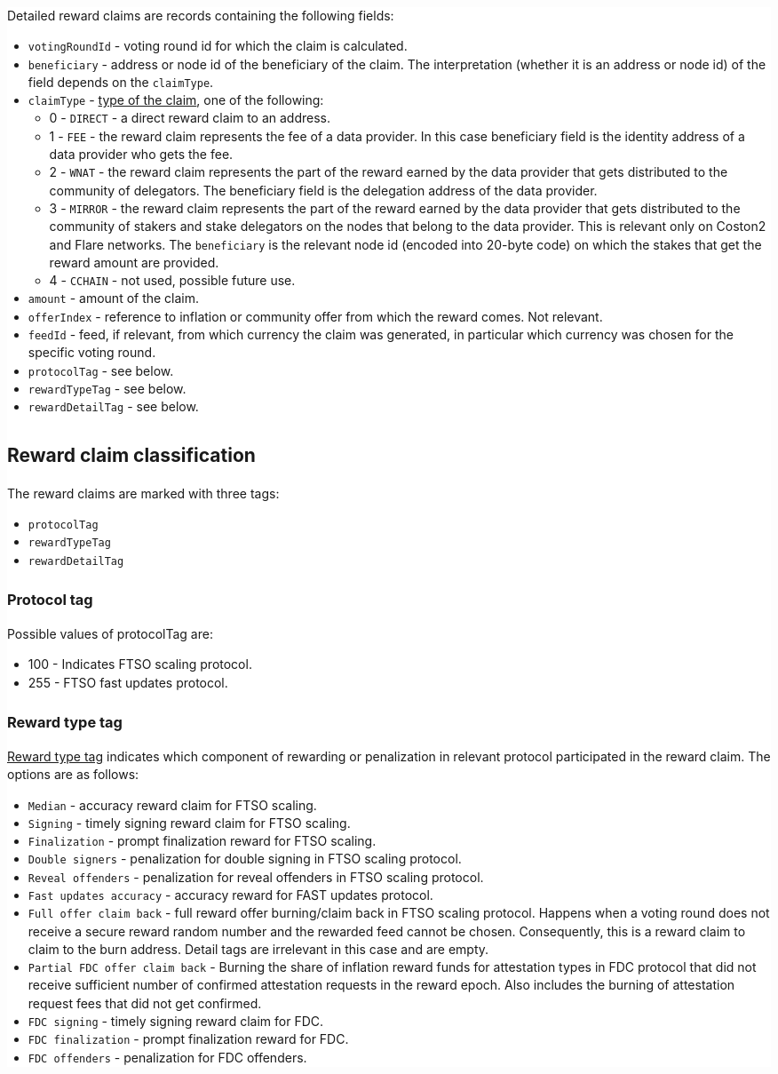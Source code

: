 Detailed reward claims are records containing the following fields:
- `votingRoundId` - voting round id for which the claim is calculated.
- `beneficiary` - address or node id of the beneficiary of the claim. The interpretation (whether it is an address or node id) of the field depends on the `claimType`.
- `claimType` - [type of the claim](../../libs/fsp-rewards/src/utils/RewardClaim.ts), one of the following:
  - 0 - `DIRECT` - a direct reward claim to an address.
  - 1 - `FEE` - the reward claim represents the fee of a data provider. In this case beneficiary field is the identity address of a data provider who gets the fee.
  - 2 - `WNAT` - the reward claim represents the part of the reward earned by the data provider that gets distributed to the community of delegators. The beneficiary field is the delegation address of the data provider.
  - 3 - `MIRROR` - the reward claim represents the part of the reward earned by the data provider that gets distributed to the community of stakers and stake delegators on the nodes that belong to the data provider. This is relevant only on Coston2 and Flare networks. The `beneficiary` is the relevant node id (encoded into 20-byte code) on which the stakes that get the reward amount are provided.
  - 4 - `CCHAIN` - not used, possible future use.
- `amount` - amount of the claim.
- `offerIndex` - reference to inflation or community offer from which the reward comes. Not relevant.
- `feedId` - feed, if relevant, from which currency the claim was generated, in particular which currency was chosen for the specific voting round.
- `protocolTag` - see below.
- `rewardTypeTag` - see below.
- `rewardDetailTag` - see below.

## Reward claim classification

The reward claims are marked with three tags:
- `protocolTag`
- `rewardTypeTag`
- `rewardDetailTag` 

### Protocol tag

Possible values of protocolTag are:
- 100 - Indicates FTSO scaling protocol.
- 255 - FTSO fast updates protocol.

### Reward type tag

[Reward type tag](../../libs/fsp-rewards/src/reward-calculation/RewardTypePrefix.ts) indicates which component of rewarding or penalization in relevant protocol participated in the reward claim. The options are as follows:
- `Median` - accuracy reward claim for FTSO scaling.
- `Signing` - timely signing reward claim for FTSO scaling.
- `Finalization` - prompt finalization reward for FTSO scaling.
- `Double signers` - penalization for double signing in FTSO scaling protocol.
- `Reveal offenders` - penalization for reveal offenders in FTSO scaling protocol.
- `Fast updates accuracy` - accuracy reward for FAST updates protocol.
- `Full offer claim back` - full reward offer burning/claim back in FTSO scaling protocol. Happens when a voting round does not receive a secure reward random number and the rewarded feed cannot be chosen. Consequently, this is a reward claim to claim to the burn address. Detail tags are irrelevant in this case and are empty.
- `Partial FDC offer claim back` - Burning the share of inflation reward funds for attestation types in FDC protocol that did not receive sufficient number of confirmed attestation requests in the reward epoch. Also includes the burning of attestation request fees that did not get confirmed.
- `FDC signing` - timely signing reward claim for FDC.
- `FDC finalization` - prompt finalization reward for FDC.
- `FDC offenders` - penalization for FDC offenders.
